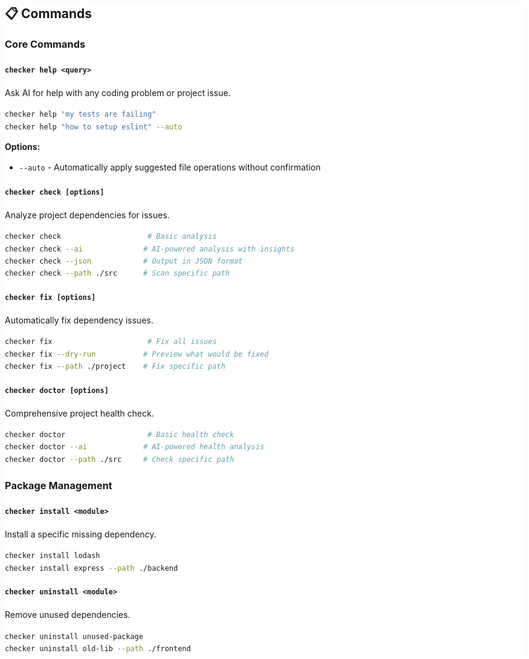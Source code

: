 ## 📋 Commands

### Core Commands

#### `checker help <query>`
Ask AI for help with any coding problem or project issue.
```bash
checker help "my tests are failing"
checker help "how to setup eslint" --auto
```
**Options:**
- `--auto` - Automatically apply suggested file operations without confirmation

#### `checker check [options]`
Analyze project dependencies for issues.
```bash
checker check                    # Basic analysis
checker check --ai              # AI-powered analysis with insights
checker check --json            # Output in JSON format
checker check --path ./src      # Scan specific path
```

#### `checker fix [options]`
Automatically fix dependency issues.
```bash
checker fix                      # Fix all issues
checker fix --dry-run           # Preview what would be fixed
checker fix --path ./project    # Fix specific path
```

#### `checker doctor [options]`
Comprehensive project health check.
```bash
checker doctor                   # Basic health check
checker doctor --ai             # AI-powered health analysis
checker doctor --path ./src     # Check specific path
```

### Package Management

#### `checker install <module>`
Install a specific missing dependency.
```bash
checker install lodash
checker install express --path ./backend
```

#### `checker uninstall <module>`
Remove unused dependencies.
```bash
checker uninstall unused-package
checker uninstall old-lib --path ./frontend
```
